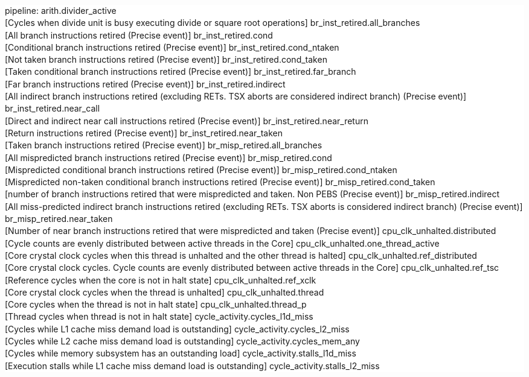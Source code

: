 pipeline:
  arith.divider_active                              
       [Cycles when divide unit is busy executing divide or square root
        operations]
  br_inst_retired.all_branches                      
       [All branch instructions retired (Precise event)]
  br_inst_retired.cond                              
       [Conditional branch instructions retired (Precise event)]
  br_inst_retired.cond_ntaken                       
       [Not taken branch instructions retired (Precise event)]
  br_inst_retired.cond_taken                        
       [Taken conditional branch instructions retired (Precise event)]
  br_inst_retired.far_branch                        
       [Far branch instructions retired (Precise event)]
  br_inst_retired.indirect                          
       [All indirect branch instructions retired (excluding RETs. TSX aborts
        are considered indirect branch) (Precise event)]
  br_inst_retired.near_call                         
       [Direct and indirect near call instructions retired (Precise event)]
  br_inst_retired.near_return                       
       [Return instructions retired (Precise event)]
  br_inst_retired.near_taken                        
       [Taken branch instructions retired (Precise event)]
  br_misp_retired.all_branches                      
       [All mispredicted branch instructions retired (Precise event)]
  br_misp_retired.cond                              
       [Mispredicted conditional branch instructions retired (Precise event)]
  br_misp_retired.cond_ntaken                       
       [Mispredicted non-taken conditional branch instructions retired
        (Precise event)]
  br_misp_retired.cond_taken                        
       [number of branch instructions retired that were mispredicted and
        taken. Non PEBS (Precise event)]
  br_misp_retired.indirect                          
       [All miss-predicted indirect branch instructions retired (excluding
        RETs. TSX aborts is considered indirect branch) (Precise event)]
  br_misp_retired.near_taken                        
       [Number of near branch instructions retired that were mispredicted and
        taken (Precise event)]
  cpu_clk_unhalted.distributed                      
       [Cycle counts are evenly distributed between active threads in the Core]
  cpu_clk_unhalted.one_thread_active                
       [Core crystal clock cycles when this thread is unhalted and the other
        thread is halted]
  cpu_clk_unhalted.ref_distributed                  
       [Core crystal clock cycles. Cycle counts are evenly distributed between
        active threads in the Core]
  cpu_clk_unhalted.ref_tsc                          
       [Reference cycles when the core is not in halt state]
  cpu_clk_unhalted.ref_xclk                         
       [Core crystal clock cycles when the thread is unhalted]
  cpu_clk_unhalted.thread                           
       [Core cycles when the thread is not in halt state]
  cpu_clk_unhalted.thread_p                         
       [Thread cycles when thread is not in halt state]
  cycle_activity.cycles_l1d_miss                    
       [Cycles while L1 cache miss demand load is outstanding]
  cycle_activity.cycles_l2_miss                     
       [Cycles while L2 cache miss demand load is outstanding]
  cycle_activity.cycles_mem_any                     
       [Cycles while memory subsystem has an outstanding load]
  cycle_activity.stalls_l1d_miss                    
       [Execution stalls while L1 cache miss demand load is outstanding]
  cycle_activity.stalls_l2_miss                     